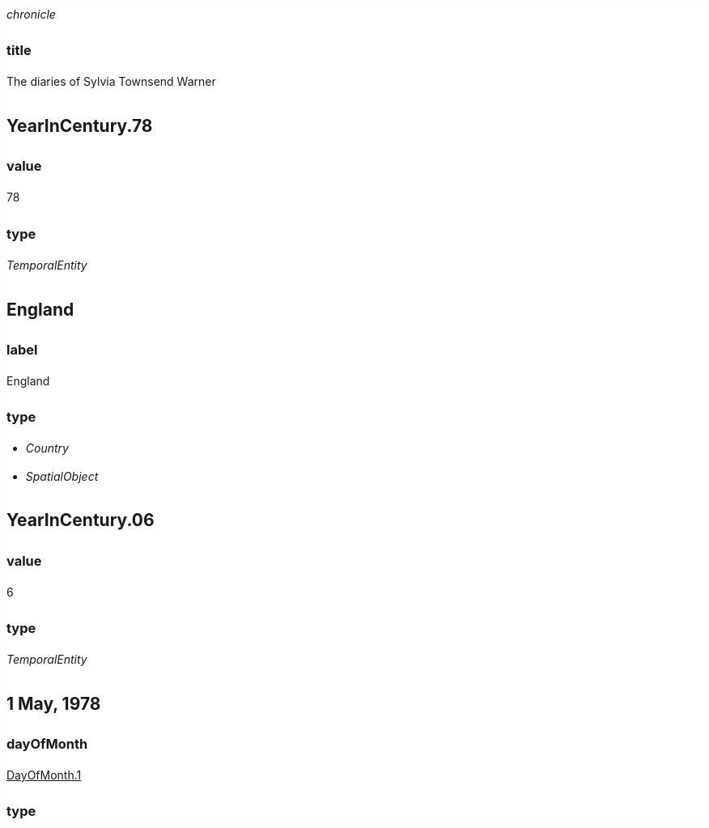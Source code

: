 
*chronicle*

### title


The diaries of Sylvia Townsend Warner

## YearInCentury.78

### value


78

### type


*TemporalEntity*

## England

### label


England

### type

 - *Country*

 - *SpatialObject*

## YearInCentury.06

### value


6

### type


*TemporalEntity*

## 1 May, 1978

### dayOfMonth


[DayOfMonth.1](#DayOfMonth.1)

### type
